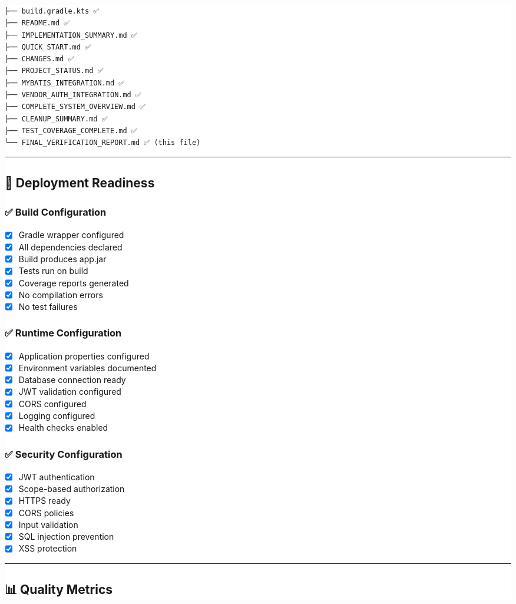 ```
├── build.gradle.kts ✅
├── README.md ✅
├── IMPLEMENTATION_SUMMARY.md ✅
├── QUICK_START.md ✅
├── CHANGES.md ✅
├── PROJECT_STATUS.md ✅
├── MYBATIS_INTEGRATION.md ✅
├── VENDOR_AUTH_INTEGRATION.md ✅
├── COMPLETE_SYSTEM_OVERVIEW.md ✅
├── CLEANUP_SUMMARY.md ✅
├── TEST_COVERAGE_COMPLETE.md ✅
└── FINAL_VERIFICATION_REPORT.md ✅ (this file)
```

---

## 🚀 Deployment Readiness

### ✅ Build Configuration

- [x] Gradle wrapper configured
- [x] All dependencies declared
- [x] Build produces app.jar
- [x] Tests run on build
- [x] Coverage reports generated
- [x] No compilation errors
- [x] No test failures

### ✅ Runtime Configuration

- [x] Application properties configured
- [x] Environment variables documented
- [x] Database connection ready
- [x] JWT validation configured
- [x] CORS configured
- [x] Logging configured
- [x] Health checks enabled

### ✅ Security Configuration

- [x] JWT authentication
- [x] Scope-based authorization
- [x] HTTPS ready
- [x] CORS policies
- [x] Input validation
- [x] SQL injection prevention
- [x] XSS protection

---

## 📊 Quality Metrics
